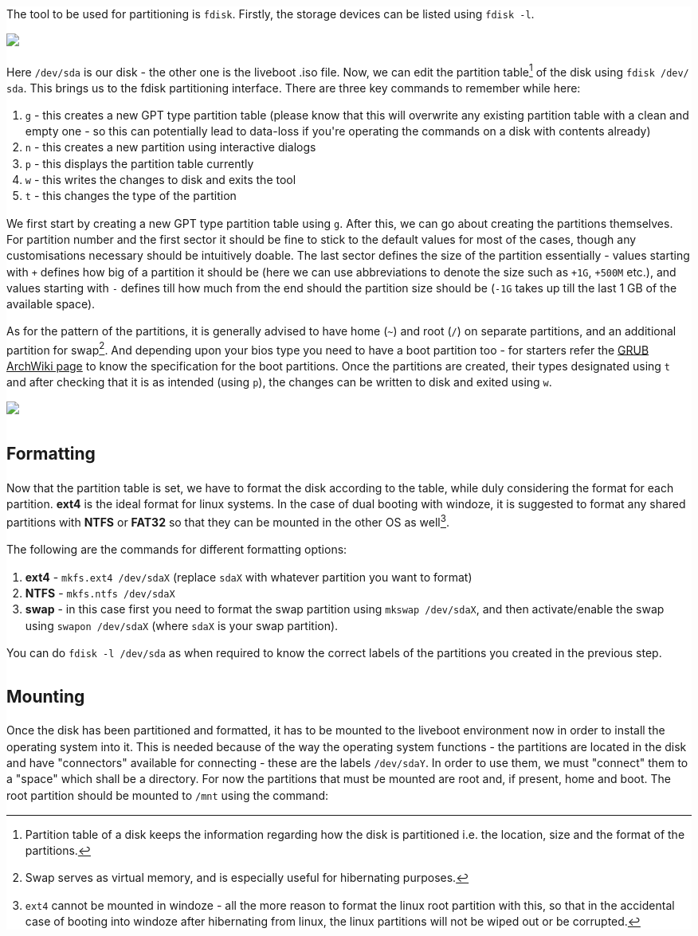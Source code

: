 The tool to be used for partitioning is `fdisk`. Firstly, the storage devices can be listed using `fdisk -l`.

![]({{site.baseurl}}/assets/img/alig-04.png)

Here `/dev/sda` is our disk - the other one is the liveboot .iso file. Now, we can edit the partition table[^3] of the disk using `fdisk /dev/sda`. This brings us to the fdisk partitioning interface. There are three key commands to remember while here:

1. `g` - this creates a new GPT type partition table (please know that this will overwrite any existing partition table with a clean and empty one - so this can potentially lead to data-loss if you're operating the commands on a disk with contents already)
2. `n` - this creates a new partition using interactive dialogs
3. `p` - this displays the partition table currently
4. `w` - this writes the changes to disk and exits the tool
5. `t` - this changes the type of the partition

We first start by creating a new GPT type partition table using `g`. After this, we can go about creating the partitions themselves. For partition number and the first sector it should be fine to stick to the default values for most of the cases, though any customisations necessary should be intuitively doable. The last sector defines the size of the partition essentially - values starting with `+` defines how big of a partition it should be (here we can use abbreviations to denote the size such as `+1G`, `+500M` etc.), and values starting with `-` defines till how much from the end should the partition size should be (`-1G` takes up till the last 1 GB of the available space).

As for the pattern of the partitions, it is generally advised to have home (`~`) and root (`/`) on separate partitions, and an additional partition for swap[^4]. And depending upon your bios type you need to have a boot partition too - for starters refer the [GRUB ArchWiki page](https://wiki.archlinux.org/title/GRUB) to know the specification for the boot partitions. Once the partitions are created, their types designated using `t` and after checking that it is as intended (using `p`), the changes can be written to disk and exited using `w`.

![]({{site.baseurl}}/assets/img/alig-05.gif)

## Formatting

Now that the partition table is set, we have to format the disk according to the table, while duly considering the format for each partition. **ext4** is the ideal format for linux systems. In the case of dual booting with windoze, it is suggested to format any shared partitions with **NTFS** or **FAT32** so that they can be mounted in the other OS as well[^5].

The following are the commands for different formatting options:
1. **ext4** - `mkfs.ext4 /dev/sdaX` (replace `sdaX` with whatever partition you want to format)
2. **NTFS** - `mkfs.ntfs /dev/sdaX`
3. **swap** - in this case first you need to format the swap partition using `mkswap /dev/sdaX`, and then activate/enable the swap using `swapon /dev/sdaX` (where `sdaX` is your swap partition).

You can do `fdisk -l /dev/sda` as when required to know the correct labels of the partitions you created in the previous step.

## Mounting

Once the disk has been partitioned and formatted, it has to be mounted to the liveboot environment now in order to install the operating system into it. This is needed because of the way the operating system functions - the partitions are located in the disk and have "connectors" available for connecting - these are the labels `/dev/sdaY`. In order to use them, we must "connect" them to a "space" which shall be a directory. For now the partitions that must be mounted are root and, if present, home and boot. The root partition should be mounted to `/mnt` using the command:


[^1]: `less` belongs to a class of tools known as [terminal-pagers](https://en.wikipedia.org/wiki/Terminal_pager) - these are used for viewing long pieces of texts using simple controls while also providing features such as searching.
[^2]: For the uninitiated, the console screen can be cleared using the command `clear` or using the hotkey `Ctrl+L`.
[^3]: Partition table of a disk keeps the information regarding how the disk is partitioned i.e. the location, size and the format of the partitions.
[^4]: Swap serves as virtual memory, and is especially useful for hibernating purposes.
[^5]: `ext4` cannot be mounted in windoze - all the more reason to format the linux root partition with this, so that in the accidental case of booting into windoze after hibernating from linux, the linux partitions will not be wiped out or be corrupted.
[^6]: man-pages or manual pages are what they sound like - they are the documentation or manuals for various tools. They can be accessed using the `man` command as `man toolname`. The manual is provided with a less-interface[^1]
[^7]: This editing can be done using the text editor of your choice - if you're using `nano`, you open the file by `nano /etc/locale.gen`, then you can search the file using `Ctrl+W` and make the necessary edits. Once the changes are done, you can write the file using `Ctrl+O` and exit using `Ctrl+X`.